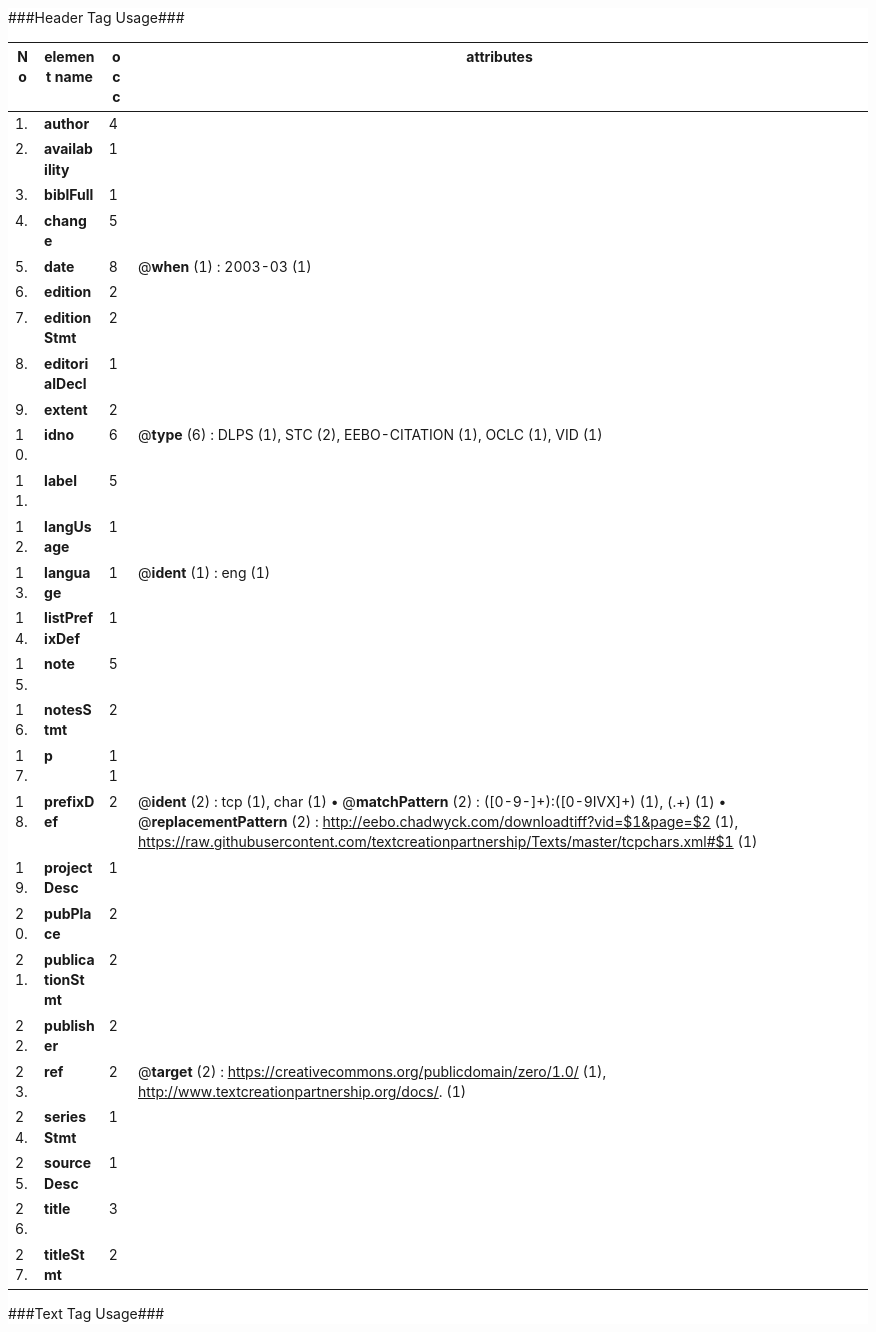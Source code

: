 ###Header Tag Usage###

|No|element name|occ|attributes|
|---|---|---|---|
|1.|__author__|4||
|2.|__availability__|1||
|3.|__biblFull__|1||
|4.|__change__|5||
|5.|__date__|8| @__when__ (1) : 2003-03 (1)|
|6.|__edition__|2||
|7.|__editionStmt__|2||
|8.|__editorialDecl__|1||
|9.|__extent__|2||
|10.|__idno__|6| @__type__ (6) : DLPS (1), STC (2), EEBO-CITATION (1), OCLC (1), VID (1)|
|11.|__label__|5||
|12.|__langUsage__|1||
|13.|__language__|1| @__ident__ (1) : eng (1)|
|14.|__listPrefixDef__|1||
|15.|__note__|5||
|16.|__notesStmt__|2||
|17.|__p__|11||
|18.|__prefixDef__|2| @__ident__ (2) : tcp (1), char (1)  •  @__matchPattern__ (2) : ([0-9\-]+):([0-9IVX]+) (1), (.+) (1)  •  @__replacementPattern__ (2) : http://eebo.chadwyck.com/downloadtiff?vid=$1&page=$2 (1), https://raw.githubusercontent.com/textcreationpartnership/Texts/master/tcpchars.xml#$1 (1)|
|19.|__projectDesc__|1||
|20.|__pubPlace__|2||
|21.|__publicationStmt__|2||
|22.|__publisher__|2||
|23.|__ref__|2| @__target__ (2) : https://creativecommons.org/publicdomain/zero/1.0/ (1), http://www.textcreationpartnership.org/docs/. (1)|
|24.|__seriesStmt__|1||
|25.|__sourceDesc__|1||
|26.|__title__|3||
|27.|__titleStmt__|2||


###Text Tag Usage###
